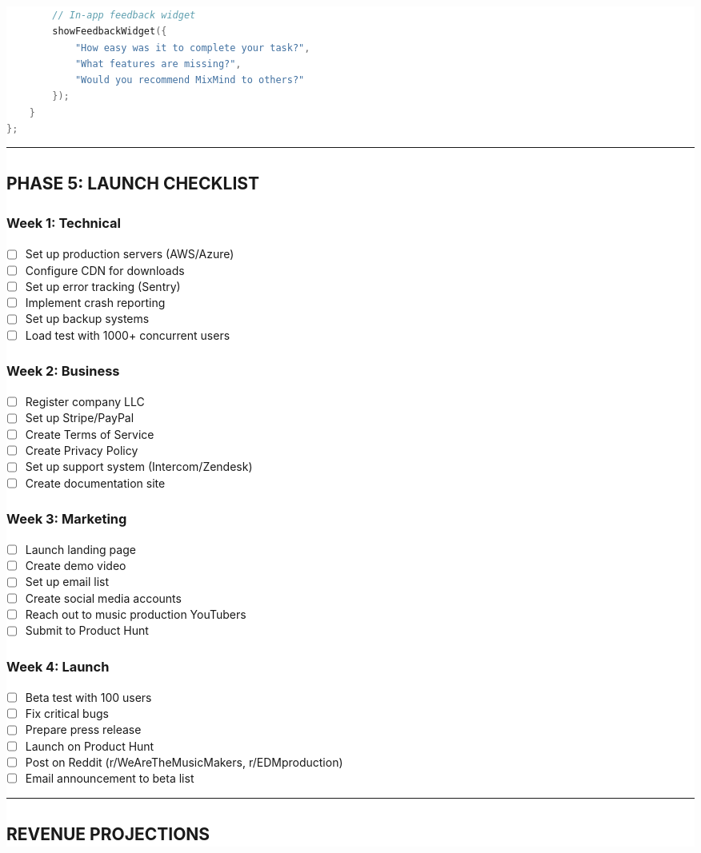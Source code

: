 ```cpp
        // In-app feedback widget
        showFeedbackWidget({
            "How easy was it to complete your task?",
            "What features are missing?",
            "Would you recommend MixMind to others?"
        });
    }
};
```

---

## **PHASE 5: LAUNCH CHECKLIST**

### Week 1: Technical
- [ ] Set up production servers (AWS/Azure)
- [ ] Configure CDN for downloads
- [ ] Set up error tracking (Sentry)
- [ ] Implement crash reporting
- [ ] Set up backup systems
- [ ] Load test with 1000+ concurrent users

### Week 2: Business
- [ ] Register company LLC
- [ ] Set up Stripe/PayPal
- [ ] Create Terms of Service
- [ ] Create Privacy Policy
- [ ] Set up support system (Intercom/Zendesk)
- [ ] Create documentation site

### Week 3: Marketing
- [ ] Launch landing page
- [ ] Create demo video
- [ ] Set up email list
- [ ] Create social media accounts
- [ ] Reach out to music production YouTubers
- [ ] Submit to Product Hunt

### Week 4: Launch
- [ ] Beta test with 100 users
- [ ] Fix critical bugs
- [ ] Prepare press release
- [ ] Launch on Product Hunt
- [ ] Post on Reddit (r/WeAreTheMusicMakers, r/EDMproduction)
- [ ] Email announcement to beta list

---

## **REVENUE PROJECTIONS**
